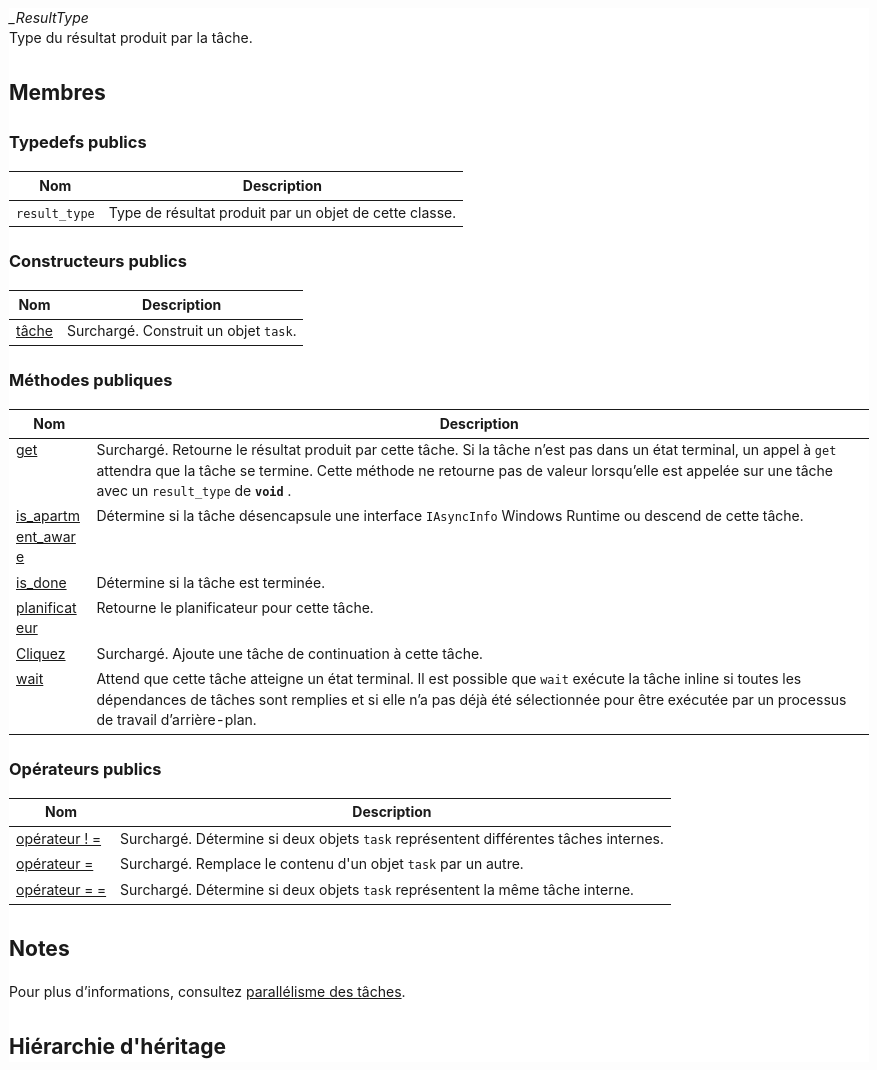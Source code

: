 *_ResultType*<br/>
Type du résultat produit par la tâche.

## <a name="members"></a>Membres

### <a name="public-typedefs"></a>Typedefs publics

|Nom|Description|
|----------|-----------------|
|`result_type`|Type de résultat produit par un objet de cette classe.|

### <a name="public-constructors"></a>Constructeurs publics

|Nom|Description|
|----------|-----------------|
|[tâche](#ctor)|Surchargé. Construit un objet `task`.|

### <a name="public-methods"></a>M&#233;thodes publiques

|Nom|Description|
|----------|-----------------|
|[get](#get)|Surchargé. Retourne le résultat produit par cette tâche. Si la tâche n’est pas dans un état terminal, un appel à `get` attendra que la tâche se termine. Cette méthode ne retourne pas de valeur lorsqu’elle est appelée sur une tâche avec un `result_type` de **`void`** .|
|[is_apartment_aware](#is_apartment_aware)|Détermine si la tâche désencapsule une interface `IAsyncInfo` Windows Runtime ou descend de cette tâche.|
|[is_done](#is_done)|Détermine si la tâche est terminée.|
|[planificateur](#scheduler)|Retourne le planificateur pour cette tâche.|
|[Cliquez](#then)|Surchargé. Ajoute une tâche de continuation à cette tâche.|
|[wait](#wait)|Attend que cette tâche atteigne un état terminal. Il est possible que `wait` exécute la tâche inline si toutes les dépendances de tâches sont remplies et si elle n’a pas déjà été sélectionnée pour être exécutée par un processus de travail d’arrière-plan.|

### <a name="public-operators"></a>Op&#233;rateurs publics

|Nom|Description|
|----------|-----------------|
|[opérateur ! =](#operator_neq)|Surchargé. Détermine si deux objets `task` représentent différentes tâches internes.|
|[opérateur =](#operator_eq)|Surchargé. Remplace le contenu d'un objet `task` par un autre.|
|[opérateur = =](#operator_eq_eq)|Surchargé. Détermine si deux objets `task` représentent la même tâche interne.|

## <a name="remarks"></a>Notes

Pour plus d’informations, consultez [parallélisme des tâches](../../../parallel/concrt/task-parallelism-concurrency-runtime.md).

## <a name="inheritance-hierarchy"></a>Hiérarchie d'héritage
